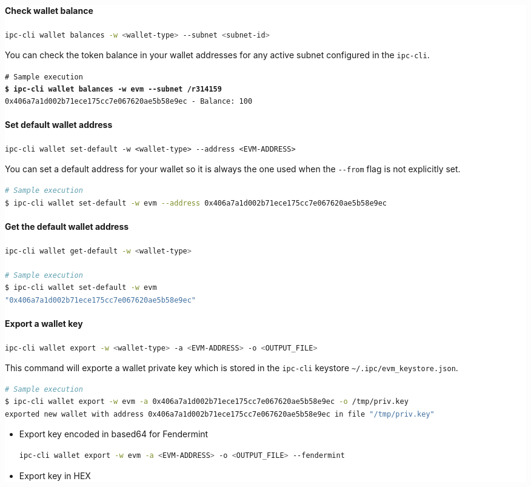 #### Check wallet balance

```sh
ipc-cli wallet balances -w <wallet-type> --subnet <subnet-id>
```

You can check the token balance in your wallet addresses for any active subnet configured in the `ipc-cli`.

<pre class="language-sh"><code class="lang-sh"># Sample execution
<strong>$ ipc-cli wallet balances -w evm --subnet /r314159
</strong>0x406a7a1d002b71ece175cc7e067620ae5b58e9ec - Balance: 100
</code></pre>

#### Set default wallet address

```
ipc-cli wallet set-default -w <wallet-type> --address <EVM-ADDRESS>
```

You can set a default address for your wallet so it is always the one used when the `--from` flag is not explicitly set.&#x20;

```sh
# Sample execution
$ ipc-cli wallet set-default -w evm --address 0x406a7a1d002b71ece175cc7e067620ae5b58e9ec
```

#### Get the default wallet address

```sh
ipc-cli wallet get-default -w <wallet-type>

# Sample execution
$ ipc-cli wallet set-default -w evm
"0x406a7a1d002b71ece175cc7e067620ae5b58e9ec"
```

#### Export a wallet key

```sh
ipc-cli wallet export -w <wallet-type> -a <EVM-ADDRESS> -o <OUTPUT_FILE>
```

This command will exporte a wallet private key which is stored in the `ipc-cli` keystore `~/.ipc/evm_keystore.json`.&#x20;

```sh
# Sample execution
$ ipc-cli wallet export -w evm -a 0x406a7a1d002b71ece175cc7e067620ae5b58e9ec -o /tmp/priv.key
exported new wallet with address 0x406a7a1d002b71ece175cc7e067620ae5b58e9ec in file "/tmp/priv.key"
```

*   Export key encoded in based64 for Fendermint

    ```sh
    ipc-cli wallet export -w evm -a <EVM-ADDRESS> -o <OUTPUT_FILE> --fendermint
    ```
*   Export key in HEX
